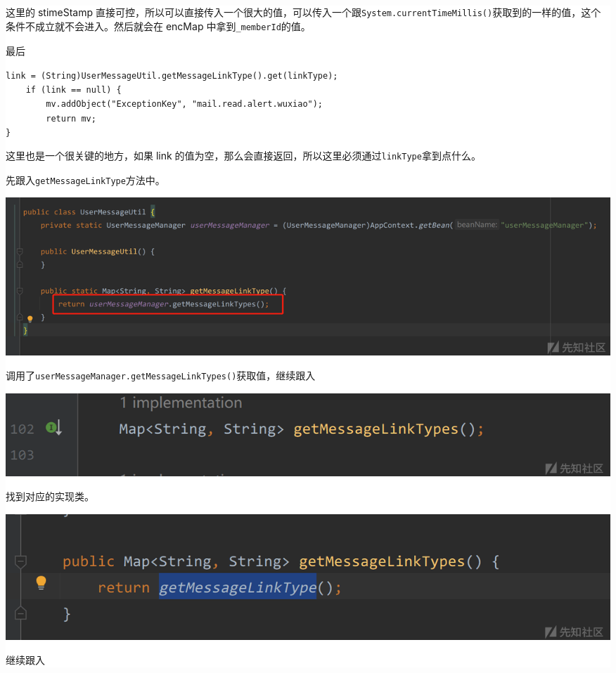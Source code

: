 这里的 stimeStamp 直接可控，所以可以直接传入一个很大的值，可以传入一个跟`System.currentTimeMillis()`获取到的一样的值，这个条件不成立就不会进入。然后就会在 encMap 中拿到`_memberId`的值。

最后

```plain
link = (String)UserMessageUtil.getMessageLinkType().get(linkType);
    if (link == null) {
        mv.addObject("ExceptionKey", "mail.read.alert.wuxiao");
        return mv;
}
```

这里也是一个很关键的地方，如果 link 的值为空，那么会直接返回，所以这里必须通过`linkType`拿到点什么。

先跟入`getMessageLinkType`方法中。

[![](assets/1708507083-cfeb79b5bc247fb6ddb7adcc9a8f3f9a.png)](https://xzfile.aliyuncs.com/media/upload/picture/20240220180331-4d727948-cfd7-1.png)

调用了`userMessageManager.getMessageLinkTypes()`获取值，继续跟入

[![](assets/1708507083-22754494a35dfecd9fcd5aa69f08f89c.png)](https://xzfile.aliyuncs.com/media/upload/picture/20240220180337-50804638-cfd7-1.png)

找到对应的实现类。

[![](assets/1708507083-3477f3b7d2142290cb71e21518f6ddc4.png)](https://xzfile.aliyuncs.com/media/upload/picture/20240220180342-5393c214-cfd7-1.png)

继续跟入
